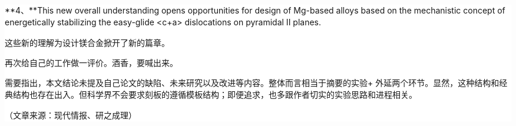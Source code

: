 **4、**This new overall understanding opens opportunities for design of Mg-based alloys based on the mechanistic concept of energetically stabilizing the easy-glide <c+a> dislocations on pyramidal II planes.

这些新的理解为设计镁合金掀开了新的篇章。

再次给自己的工作做一评价。酒香，要喊出来。

需要指出，本文结论未提及自己论文的缺陷、未来研究以及改进等内容。整体而言相当于摘要的实验+ 外延两个环节。显然，这种结构和经典结构也存在出入。但科学界不会要求刻板的遵循模板结构；即便追求，也多跟作者切实的实验思路和进程相关。

（文章来源：现代情报、研之成理）